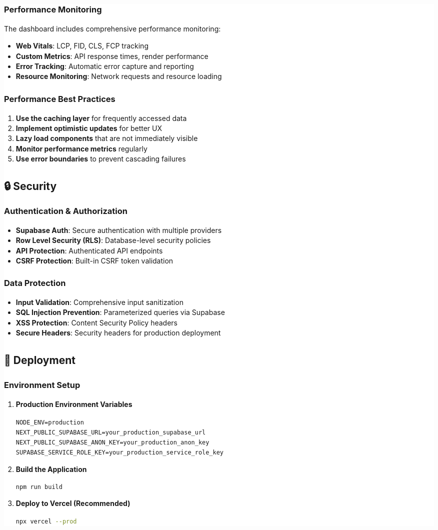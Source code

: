 ### Performance Monitoring

The dashboard includes comprehensive performance monitoring:

- **Web Vitals**: LCP, FID, CLS, FCP tracking
- **Custom Metrics**: API response times, render performance
- **Error Tracking**: Automatic error capture and reporting
- **Resource Monitoring**: Network requests and resource loading

### Performance Best Practices

1. **Use the caching layer** for frequently accessed data
2. **Implement optimistic updates** for better UX
3. **Lazy load components** that are not immediately visible
4. **Monitor performance metrics** regularly
5. **Use error boundaries** to prevent cascading failures

## 🔒 Security

### Authentication & Authorization

- **Supabase Auth**: Secure authentication with multiple providers
- **Row Level Security (RLS)**: Database-level security policies
- **API Protection**: Authenticated API endpoints
- **CSRF Protection**: Built-in CSRF token validation

### Data Protection

- **Input Validation**: Comprehensive input sanitization
- **SQL Injection Prevention**: Parameterized queries via Supabase
- **XSS Protection**: Content Security Policy headers
- **Secure Headers**: Security headers for production deployment

## 🚀 Deployment

### Environment Setup

1. **Production Environment Variables**
   ```env
   NODE_ENV=production
   NEXT_PUBLIC_SUPABASE_URL=your_production_supabase_url
   NEXT_PUBLIC_SUPABASE_ANON_KEY=your_production_anon_key
   SUPABASE_SERVICE_ROLE_KEY=your_production_service_role_key
   ```

2. **Build the Application**
   ```bash
   npm run build
   ```

3. **Deploy to Vercel (Recommended)**
   ```bash
   npx vercel --prod
   ```
